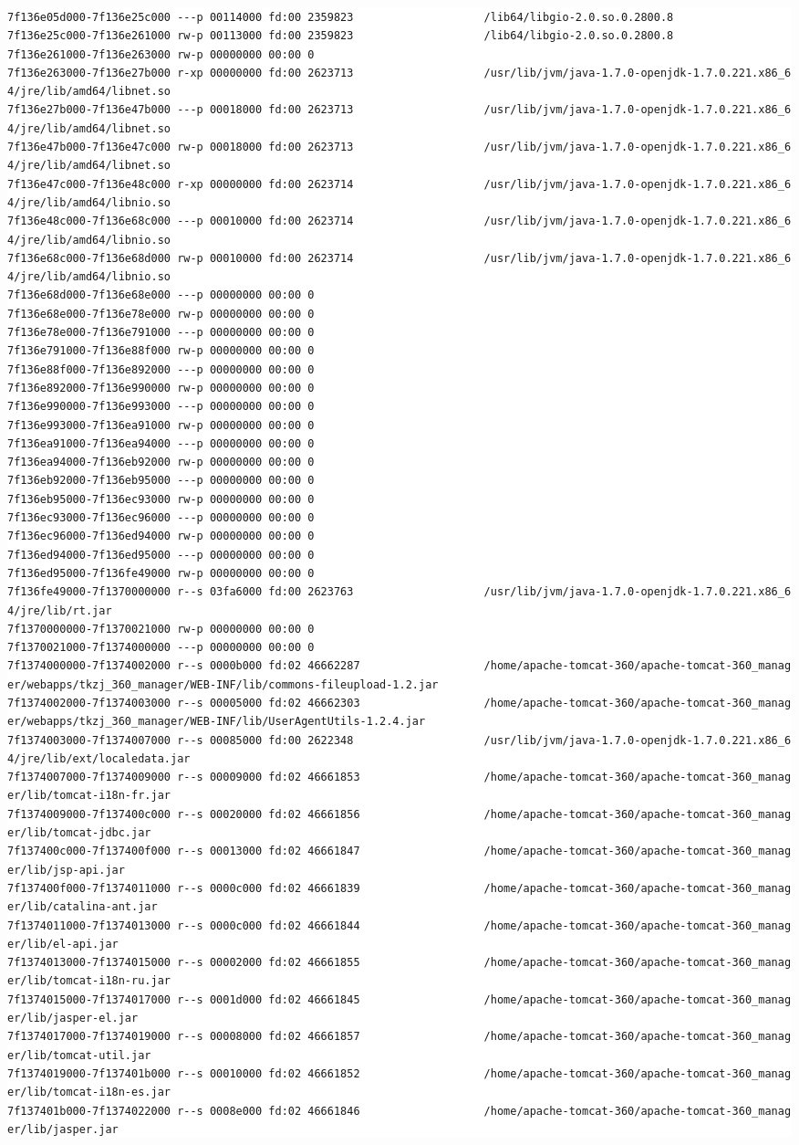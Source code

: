 	7f136e05d000-7f136e25c000 ---p 00114000 fd:00 2359823                    /lib64/libgio-2.0.so.0.2800.8
	7f136e25c000-7f136e261000 rw-p 00113000 fd:00 2359823                    /lib64/libgio-2.0.so.0.2800.8
	7f136e261000-7f136e263000 rw-p 00000000 00:00 0 
	7f136e263000-7f136e27b000 r-xp 00000000 fd:00 2623713                    /usr/lib/jvm/java-1.7.0-openjdk-1.7.0.221.x86_64/jre/lib/amd64/libnet.so
	7f136e27b000-7f136e47b000 ---p 00018000 fd:00 2623713                    /usr/lib/jvm/java-1.7.0-openjdk-1.7.0.221.x86_64/jre/lib/amd64/libnet.so
	7f136e47b000-7f136e47c000 rw-p 00018000 fd:00 2623713                    /usr/lib/jvm/java-1.7.0-openjdk-1.7.0.221.x86_64/jre/lib/amd64/libnet.so
	7f136e47c000-7f136e48c000 r-xp 00000000 fd:00 2623714                    /usr/lib/jvm/java-1.7.0-openjdk-1.7.0.221.x86_64/jre/lib/amd64/libnio.so
	7f136e48c000-7f136e68c000 ---p 00010000 fd:00 2623714                    /usr/lib/jvm/java-1.7.0-openjdk-1.7.0.221.x86_64/jre/lib/amd64/libnio.so
	7f136e68c000-7f136e68d000 rw-p 00010000 fd:00 2623714                    /usr/lib/jvm/java-1.7.0-openjdk-1.7.0.221.x86_64/jre/lib/amd64/libnio.so
	7f136e68d000-7f136e68e000 ---p 00000000 00:00 0 
	7f136e68e000-7f136e78e000 rw-p 00000000 00:00 0 
	7f136e78e000-7f136e791000 ---p 00000000 00:00 0 
	7f136e791000-7f136e88f000 rw-p 00000000 00:00 0 
	7f136e88f000-7f136e892000 ---p 00000000 00:00 0 
	7f136e892000-7f136e990000 rw-p 00000000 00:00 0 
	7f136e990000-7f136e993000 ---p 00000000 00:00 0 
	7f136e993000-7f136ea91000 rw-p 00000000 00:00 0 
	7f136ea91000-7f136ea94000 ---p 00000000 00:00 0 
	7f136ea94000-7f136eb92000 rw-p 00000000 00:00 0 
	7f136eb92000-7f136eb95000 ---p 00000000 00:00 0 
	7f136eb95000-7f136ec93000 rw-p 00000000 00:00 0 
	7f136ec93000-7f136ec96000 ---p 00000000 00:00 0 
	7f136ec96000-7f136ed94000 rw-p 00000000 00:00 0 
	7f136ed94000-7f136ed95000 ---p 00000000 00:00 0 
	7f136ed95000-7f136fe49000 rw-p 00000000 00:00 0 
	7f136fe49000-7f1370000000 r--s 03fa6000 fd:00 2623763                    /usr/lib/jvm/java-1.7.0-openjdk-1.7.0.221.x86_64/jre/lib/rt.jar
	7f1370000000-7f1370021000 rw-p 00000000 00:00 0 
	7f1370021000-7f1374000000 ---p 00000000 00:00 0 
	7f1374000000-7f1374002000 r--s 0000b000 fd:02 46662287                   /home/apache-tomcat-360/apache-tomcat-360_manager/webapps/tkzj_360_manager/WEB-INF/lib/commons-fileupload-1.2.jar
	7f1374002000-7f1374003000 r--s 00005000 fd:02 46662303                   /home/apache-tomcat-360/apache-tomcat-360_manager/webapps/tkzj_360_manager/WEB-INF/lib/UserAgentUtils-1.2.4.jar
	7f1374003000-7f1374007000 r--s 00085000 fd:00 2622348                    /usr/lib/jvm/java-1.7.0-openjdk-1.7.0.221.x86_64/jre/lib/ext/localedata.jar
	7f1374007000-7f1374009000 r--s 00009000 fd:02 46661853                   /home/apache-tomcat-360/apache-tomcat-360_manager/lib/tomcat-i18n-fr.jar
	7f1374009000-7f137400c000 r--s 00020000 fd:02 46661856                   /home/apache-tomcat-360/apache-tomcat-360_manager/lib/tomcat-jdbc.jar
	7f137400c000-7f137400f000 r--s 00013000 fd:02 46661847                   /home/apache-tomcat-360/apache-tomcat-360_manager/lib/jsp-api.jar
	7f137400f000-7f1374011000 r--s 0000c000 fd:02 46661839                   /home/apache-tomcat-360/apache-tomcat-360_manager/lib/catalina-ant.jar
	7f1374011000-7f1374013000 r--s 0000c000 fd:02 46661844                   /home/apache-tomcat-360/apache-tomcat-360_manager/lib/el-api.jar
	7f1374013000-7f1374015000 r--s 00002000 fd:02 46661855                   /home/apache-tomcat-360/apache-tomcat-360_manager/lib/tomcat-i18n-ru.jar
	7f1374015000-7f1374017000 r--s 0001d000 fd:02 46661845                   /home/apache-tomcat-360/apache-tomcat-360_manager/lib/jasper-el.jar
	7f1374017000-7f1374019000 r--s 00008000 fd:02 46661857                   /home/apache-tomcat-360/apache-tomcat-360_manager/lib/tomcat-util.jar
	7f1374019000-7f137401b000 r--s 00010000 fd:02 46661852                   /home/apache-tomcat-360/apache-tomcat-360_manager/lib/tomcat-i18n-es.jar
	7f137401b000-7f1374022000 r--s 0008e000 fd:02 46661846                   /home/apache-tomcat-360/apache-tomcat-360_manager/lib/jasper.jar
